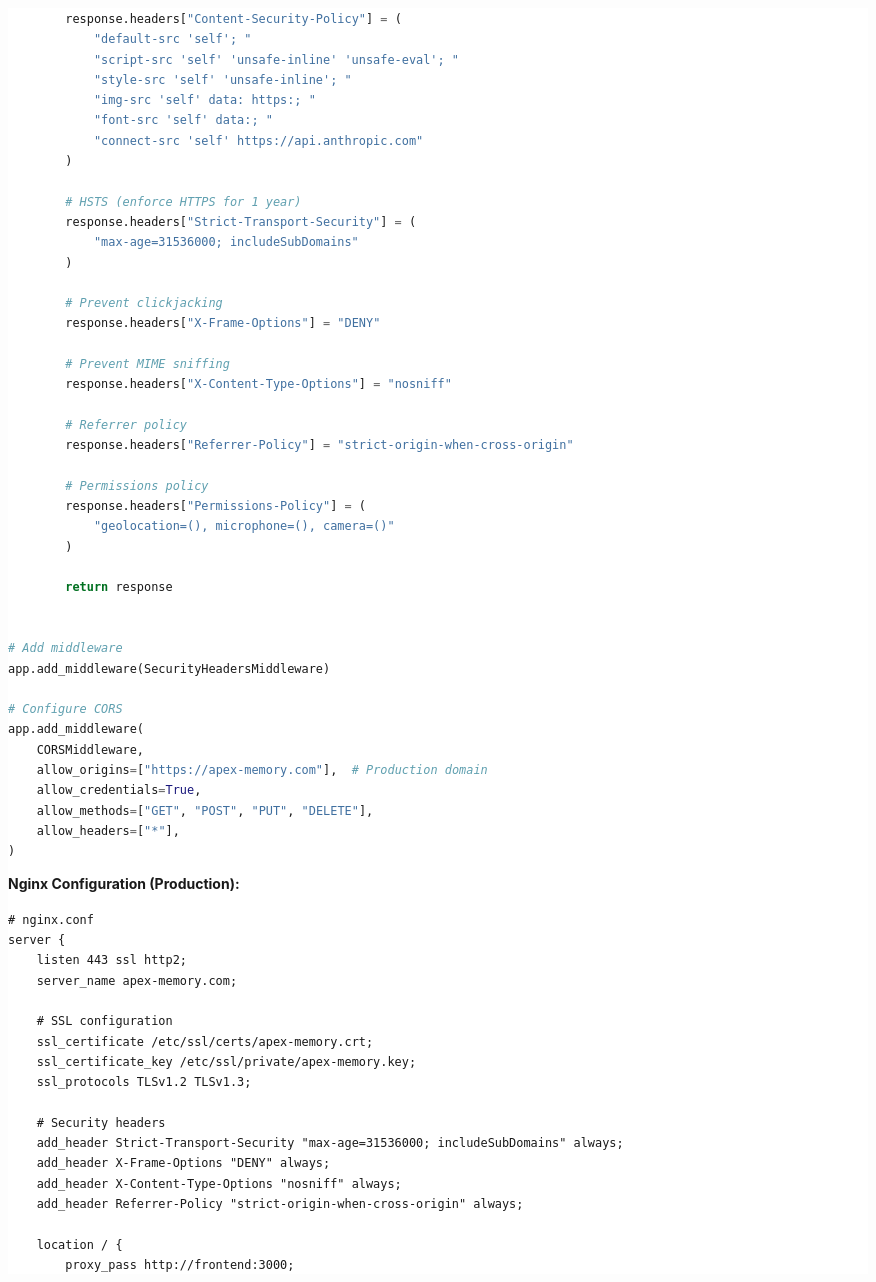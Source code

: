 ```python
        response.headers["Content-Security-Policy"] = (
            "default-src 'self'; "
            "script-src 'self' 'unsafe-inline' 'unsafe-eval'; "
            "style-src 'self' 'unsafe-inline'; "
            "img-src 'self' data: https:; "
            "font-src 'self' data:; "
            "connect-src 'self' https://api.anthropic.com"
        )

        # HSTS (enforce HTTPS for 1 year)
        response.headers["Strict-Transport-Security"] = (
            "max-age=31536000; includeSubDomains"
        )

        # Prevent clickjacking
        response.headers["X-Frame-Options"] = "DENY"

        # Prevent MIME sniffing
        response.headers["X-Content-Type-Options"] = "nosniff"

        # Referrer policy
        response.headers["Referrer-Policy"] = "strict-origin-when-cross-origin"

        # Permissions policy
        response.headers["Permissions-Policy"] = (
            "geolocation=(), microphone=(), camera=()"
        )

        return response


# Add middleware
app.add_middleware(SecurityHeadersMiddleware)

# Configure CORS
app.add_middleware(
    CORSMiddleware,
    allow_origins=["https://apex-memory.com"],  # Production domain
    allow_credentials=True,
    allow_methods=["GET", "POST", "PUT", "DELETE"],
    allow_headers=["*"],
)
```

**Nginx Configuration (Production):**
```nginx
# nginx.conf
server {
    listen 443 ssl http2;
    server_name apex-memory.com;

    # SSL configuration
    ssl_certificate /etc/ssl/certs/apex-memory.crt;
    ssl_certificate_key /etc/ssl/private/apex-memory.key;
    ssl_protocols TLSv1.2 TLSv1.3;

    # Security headers
    add_header Strict-Transport-Security "max-age=31536000; includeSubDomains" always;
    add_header X-Frame-Options "DENY" always;
    add_header X-Content-Type-Options "nosniff" always;
    add_header Referrer-Policy "strict-origin-when-cross-origin" always;

    location / {
        proxy_pass http://frontend:3000;
```